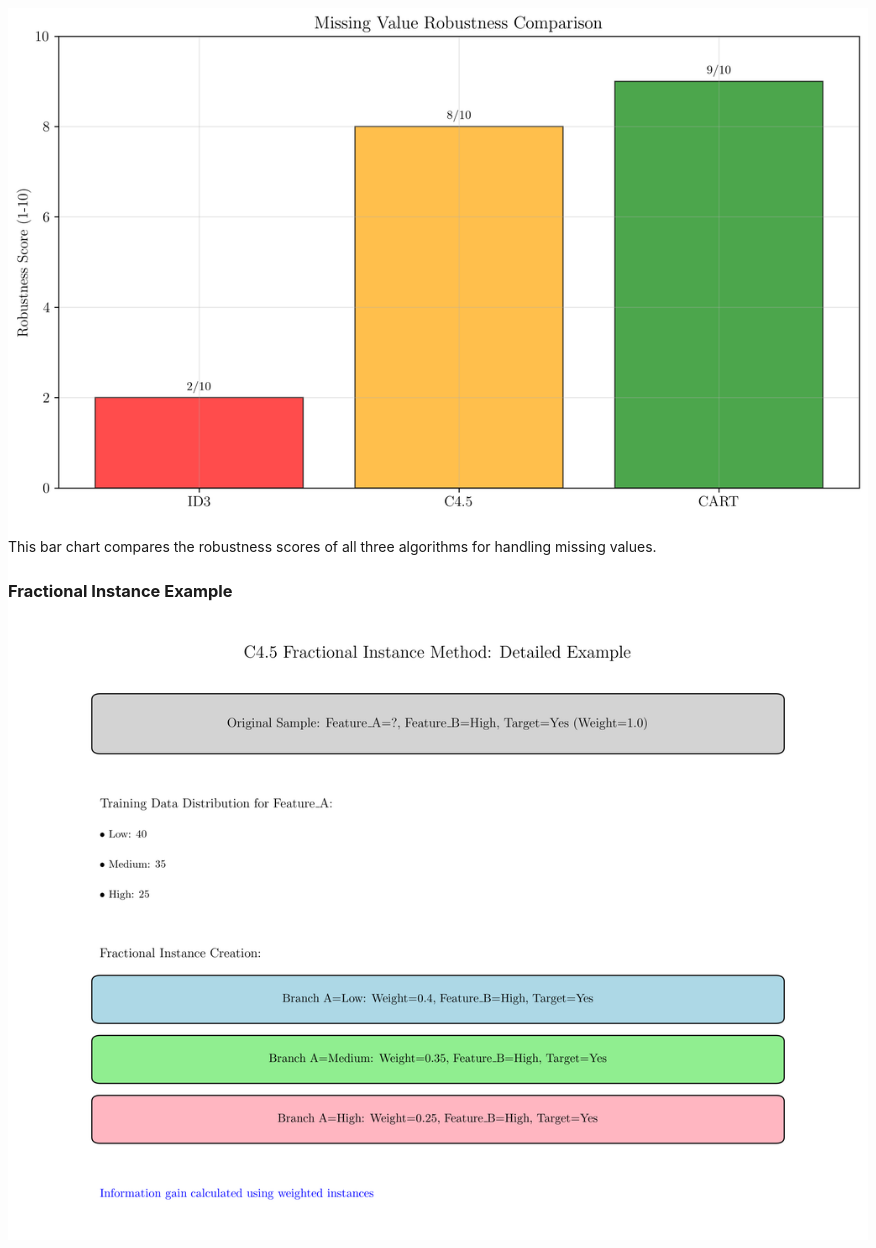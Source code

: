 ![Missing Value Robustness Comparison](../Images/L6_3_Quiz_13/missing_value_robustness_comparison.png)

This bar chart compares the robustness scores of all three algorithms for handling missing values.

### Fractional Instance Example

![Fractional Instance Example](../Images/L6_3_Quiz_13/fractional_instance_example.png)
